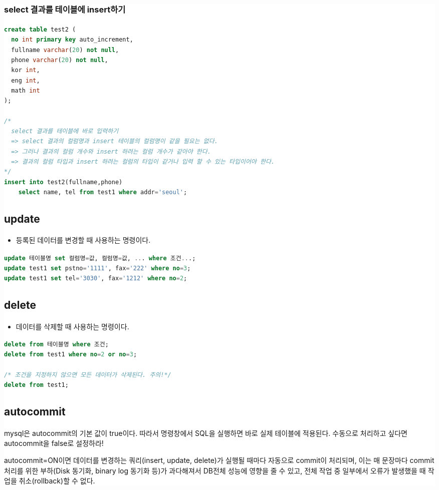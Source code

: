 ### select 결과를 테이블에 insert하기

```sql
create table test2 (
  no int primary key auto_increment,
  fullname varchar(20) not null,
  phone varchar(20) not null,
  kor int,
  eng int,
  math int
);

/*
  select 결과를 테이블에 바로 입력하기
  => select 결과의 컬럼명과 insert 테이블의 컬럼명이 같을 필요는 없다.
  => 그러나 결과의 컬럼 개수와 insert 하려는 컬럼 개수가 같아야 한다.
  => 결과의 컬럼 타입과 insert 하려는 컬럼의 타입이 같거나 입력 할 수 있는 타입이어야 한다.
*/
insert into test2(fullname,phone)
	select name, tel from test1 where addr='seoul';
```

## update

- 등록된 데이터를 변경할 때 사용하는 명령이다.

```sql
update 테이블명 set 컬럼명=값, 컬럼명=값, ... where 조건...;
update test1 set pstno='1111', fax='222' where no=3;
update test1 set tel='3030', fax='1212' where no=2;
```

## delete

- 데이터를 삭제할 때 사용하는 명령이다.

```sql
delete from 테이블명 where 조건;
delete from test1 where no=2 or no=3;

/* 조건을 지정하지 않으면 모든 데이터가 삭제된다. 주의!*/
delete from test1;
```

## autocommit

mysql은 autocommit의 기본 값이 true이다.
따라서 명령창에서 SQL을 실행하면 바로 실제 테이블에 적용된다.
수동으로 처리하고 싶다면 autocommit을 false로 설정하라!

autocommit=ON이면 데이터를 변경하는 쿼리(insert, update, delete)가 실행될 때마다 자동으로 commit이 처리되며, 이는 매 문장마다 commit 처리를 위한 부하(Disk 동기화, binary log 동기화 등)가 과다해져서 DB전체 성능에 영향을 줄 수 있고, 전체 작업 중 일부에서 오류가 발생했을 때 작업을 취소(rollback)할 수 없다.

